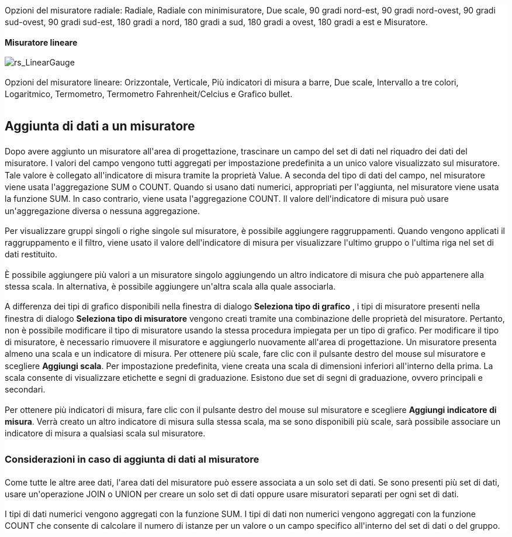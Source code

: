  Opzioni del misuratore radiale: Radiale, Radiale con minimisuratore, Due scale, 90 gradi nord-est, 90 gradi nord-ovest, 90 gradi sud-ovest, 90 gradi sud-est, 180 gradi a nord, 180 gradi a sud, 180 gradi a ovest, 180 gradi a est e Misuratore.  
  
 **Misuratore lineare**  
  
 ![rs_LinearGauge](../media/rs-lineargauge.gif "rs_LinearGauge")  
  
 Opzioni del misuratore lineare: Orizzontale, Verticale, Più indicatori di misura a barre, Due scale, Intervallo a tre colori, Logaritmico, Termometro, Termometro Fahrenheit/Celcius e Grafico bullet.  
  
  
##  <a name="AddingData"></a>Aggiunta di dati a un misuratore  
 Dopo avere aggiunto un misuratore all'area di progettazione, trascinare un campo del set di dati nel riquadro dei dati del misuratore. I valori del campo vengono tutti aggregati per impostazione predefinita a un unico valore visualizzato sul misuratore. Tale valore è collegato all'indicatore di misura tramite la proprietà Value. A seconda del tipo di dati del campo, nel misuratore viene usata l'aggregazione SUM o COUNT. Quando si usano dati numerici, appropriati per l'aggiunta, nel misuratore viene usata la funzione SUM. In caso contrario, viene usata l'aggregazione COUNT. Il valore dell'indicatore di misura può usare un'aggregazione diversa o nessuna aggregazione.  
  
 Per visualizzare gruppi singoli o righe singole sul misuratore, è possibile aggiungere raggruppamenti. Quando vengono applicati il raggruppamento e il filtro, viene usato il valore dell'indicatore di misura per visualizzare l'ultimo gruppo o l'ultima riga nel set di dati restituito.  
  
 È possibile aggiungere più valori a un misuratore singolo aggiungendo un altro indicatore di misura che può appartenere alla stessa scala. In alternativa, è possibile aggiungere un'altra scala alla quale associarla.  
  
 A differenza dei tipi di grafico disponibili nella finestra di dialogo **Seleziona tipo di grafico** , i tipi di misuratore presenti nella finestra di dialogo **Seleziona tipo di misuratore** vengono creati tramite una combinazione delle proprietà del misuratore. Pertanto, non è possibile modificare il tipo di misuratore usando la stessa procedura impiegata per un tipo di grafico. Per modificare il tipo di misuratore, è necessario rimuovere il misuratore e aggiungerlo nuovamente all'area di progettazione. Un misuratore presenta almeno una scala e un indicatore di misura. Per ottenere più scale, fare clic con il pulsante destro del mouse sul misuratore e scegliere **Aggiungi scala**. Per impostazione predefinita, viene creata una scala di dimensioni inferiori all'interno della prima. La scala consente di visualizzare etichette e segni di graduazione. Esistono due set di segni di graduazione, ovvero principali e secondari.  
  
 Per ottenere più indicatori di misura, fare clic con il pulsante destro del mouse sul misuratore e scegliere **Aggiungi indicatore di misura**. Verrà creato un altro indicatore di misura sulla stessa scala, ma se sono disponibili più scale, sarà possibile associare un indicatore di misura a qualsiasi scala sul misuratore.  
  
### <a name="considerations-when-adding-data-to-the-gauge"></a>Considerazioni in caso di aggiunta di dati al misuratore  
 Come tutte le altre aree dati, l'area dati del misuratore può essere associata a un solo set di dati. Se sono presenti più set di dati, usare un'operazione JOIN o UNION per creare un solo set di dati oppure usare misuratori separati per ogni set di dati.  
  
 I tipi di dati numerici vengono aggregati con la funzione SUM. I tipi di dati non numerici vengono aggregati con la funzione COUNT che consente di calcolare il numero di istanze per un valore o un campo specifico all'interno del set di dati o del gruppo.  
  